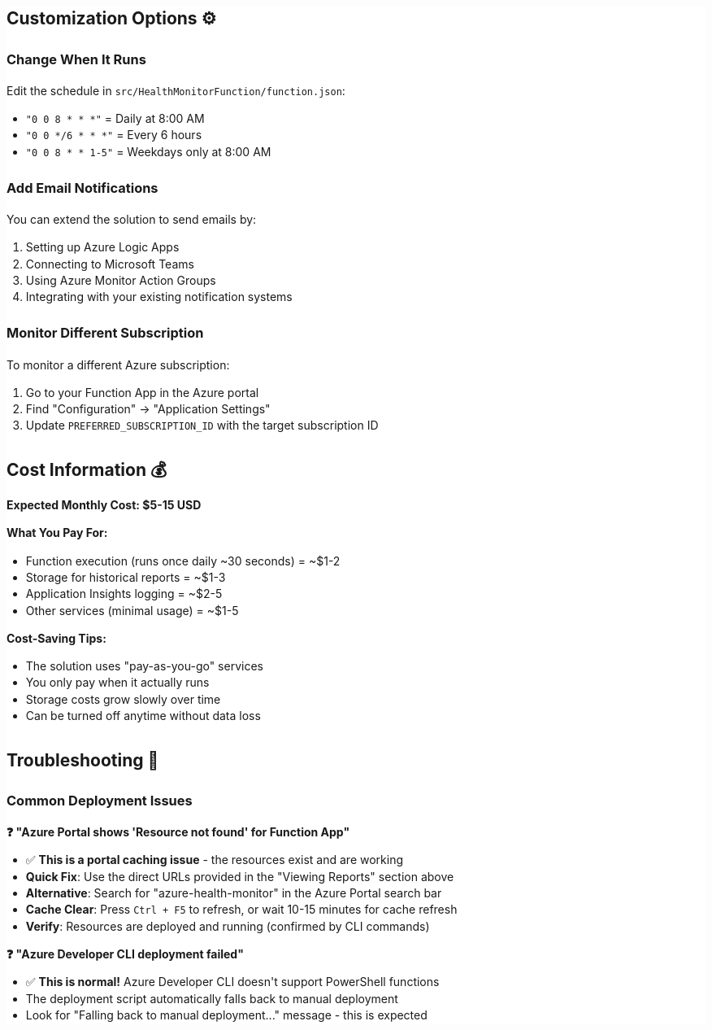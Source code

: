 ## Customization Options ⚙️

### Change When It Runs
Edit the schedule in `src/HealthMonitorFunction/function.json`:
- `"0 0 8 * * *"` = Daily at 8:00 AM
- `"0 0 */6 * * *"` = Every 6 hours  
- `"0 0 8 * * 1-5"` = Weekdays only at 8:00 AM

### Add Email Notifications
You can extend the solution to send emails by:
1. Setting up Azure Logic Apps
2. Connecting to Microsoft Teams
3. Using Azure Monitor Action Groups
4. Integrating with your existing notification systems

### Monitor Different Subscription
To monitor a different Azure subscription:
1. Go to your Function App in the Azure portal
2. Find "Configuration" → "Application Settings"
3. Update `PREFERRED_SUBSCRIPTION_ID` with the target subscription ID

## Cost Information 💰

**Expected Monthly Cost: $5-15 USD**

**What You Pay For:**
- Function execution (runs once daily ~30 seconds) = ~$1-2
- Storage for historical reports = ~$1-3  
- Application Insights logging = ~$2-5
- Other services (minimal usage) = ~$1-5

**Cost-Saving Tips:**
- The solution uses "pay-as-you-go" services
- You only pay when it actually runs
- Storage costs grow slowly over time
- Can be turned off anytime without data loss

## Troubleshooting 🔧

### Common Deployment Issues

**❓ "Azure Portal shows 'Resource not found' for Function App"**
- ✅ **This is a portal caching issue** - the resources exist and are working
- **Quick Fix**: Use the direct URLs provided in the "Viewing Reports" section above
- **Alternative**: Search for "azure-health-monitor" in the Azure Portal search bar
- **Cache Clear**: Press `Ctrl + F5` to refresh, or wait 10-15 minutes for cache refresh
- **Verify**: Resources are deployed and running (confirmed by CLI commands)

**❓ "Azure Developer CLI deployment failed"**
- ✅ **This is normal!** Azure Developer CLI doesn't support PowerShell functions
- The deployment script automatically falls back to manual deployment
- Look for "Falling back to manual deployment..." message - this is expected
